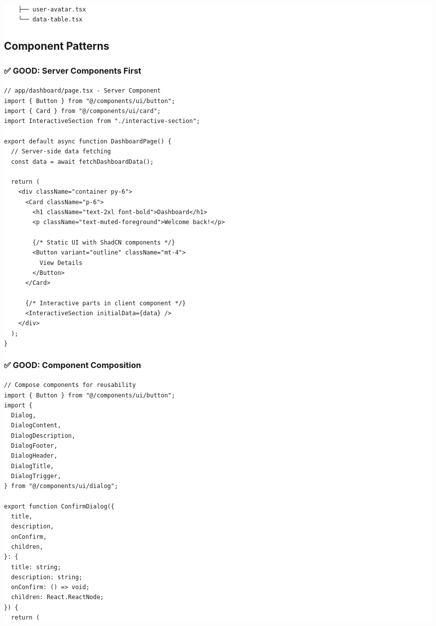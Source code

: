 ```
    ├── user-avatar.tsx
    └── data-table.tsx
```

## Component Patterns

### ✅ GOOD: Server Components First
```tsx
// app/dashboard/page.tsx - Server Component
import { Button } from "@/components/ui/button";
import { Card } from "@/components/ui/card";
import InteractiveSection from "./interactive-section";

export default async function DashboardPage() {
  // Server-side data fetching
  const data = await fetchDashboardData();

  return (
    <div className="container py-6">
      <Card className="p-6">
        <h1 className="text-2xl font-bold">Dashboard</h1>
        <p className="text-muted-foreground">Welcome back!</p>

        {/* Static UI with ShadCN components */}
        <Button variant="outline" className="mt-4">
          View Details
        </Button>
      </Card>

      {/* Interactive parts in client component */}
      <InteractiveSection initialData={data} />
    </div>
  );
}
```

### ✅ GOOD: Component Composition
```tsx
// Compose components for reusability
import { Button } from "@/components/ui/button";
import {
  Dialog,
  DialogContent,
  DialogDescription,
  DialogFooter,
  DialogHeader,
  DialogTitle,
  DialogTrigger,
} from "@/components/ui/dialog";

export function ConfirmDialog({
  title,
  description,
  onConfirm,
  children,
}: {
  title: string;
  description: string;
  onConfirm: () => void;
  children: React.ReactNode;
}) {
  return (
```